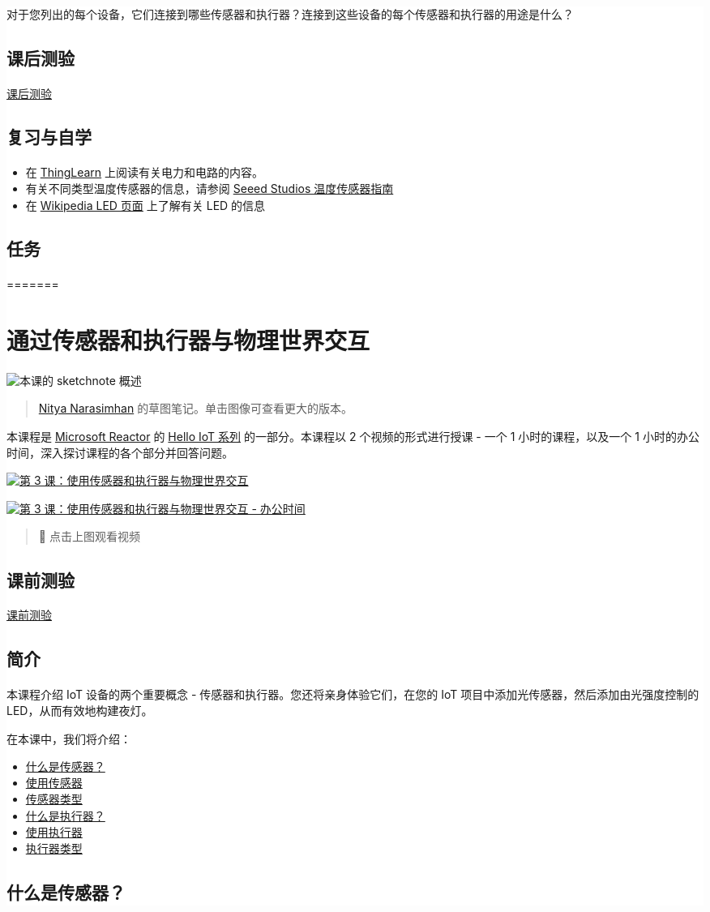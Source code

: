 对于您列出的每个设备，它们连接到哪些传感器和执行器？连接到这些设备的每个传感器和执行器的用途是什么？

## 课后测验

[课后测验](https://black-meadow-040d15503.1.azurestaticapps.net/quiz/6)

## 复习与自学

* 在 [ThingLearn](http://thinglearn.jenlooper.com/curriculum/) 上阅读有关电力和电路的内容。
* 有关不同类型温度传感器的信息，请参阅 [Seeed Studios 温度传感器指南](https://www.seeedstudio.com/blog/2019/10/14/Temperature-sensors-for-arduino-projects/)
* 在 [Wikipedia LED 页面](https://wikipedia.org/wiki/Light-emitting_diode) 上了解有关 LED 的信息

## 任务

=======
# 通过传感器和执行器与物理世界交互

![本课的 sketchnote 概述](../../../../sketchnotes/lesson-3.jpg)

> [Nitya Narasimhan](https://github.com/nitya) 的草图笔记。单击图像可查看更大的版本。

本课程是 [Microsoft Reactor](https://developer.microsoft.com/reactor/?WT.mc_id=academic-17441-jabenn) 的 [Hello IoT 系列](https://youtube.com/playlist?list=PLmsFUfdnGr3xRts0TIwyaHyQuHaNQcb6-) 的一部分。本课程以 2 个视频的形式进行授课 - 一个 1 小时的课程，以及一个 1 小时的办公时间，深入探讨课程的各个部分并回答问题。

[![第 3 课：使用传感器和执行器与物理世界交互](https://img.youtube.com/vi/Lqalu1v6aF4/0.jpg)](https://youtu.be/Lqalu1v6aF4)

[![第 3 课：使用传感器和执行器与物理世界交互 - 办公时间](https://img.youtube.com/vi/qR3ekcMlLWA/0.jpg)](https://youtu.be/qR3ekcMlLWA)

> 🎥 点击上图观看视频

## 课前测验

[课前测验](https://black-meadow-040d15503.1.azurestaticapps.net/quiz/5)

## 简介

本课程介绍 IoT 设备的两个重要概念 - 传感器和执行器。您还将亲身体验它们，在您的 IoT 项目中添加光传感器，然后添加由光强度控制的 LED，从而有效地构建夜灯。

在本课中，我们将介绍：

* [什么是传感器？](#what-are-sensors)
* [使用传感器](#use-a-sensor)
* [传感器类型](#传感器类型)
* [什么是执行器？](#什么是执行器)
* [使用执行器](#use-an-actuator)
* [执行器类型](#actuator-types)

## 什么是传感器？
